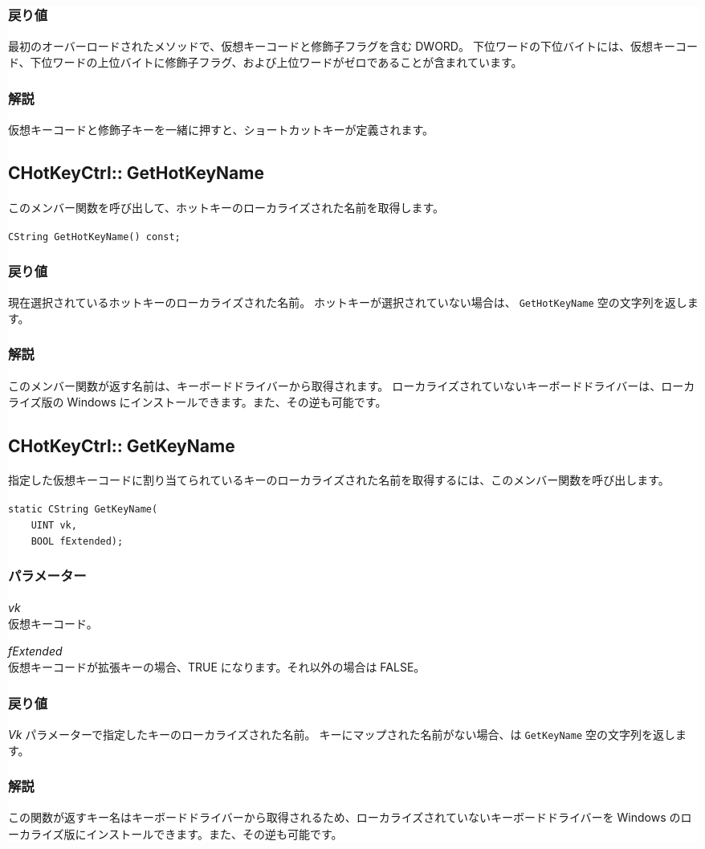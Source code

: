### <a name="return-value"></a>戻り値

最初のオーバーロードされたメソッドで、仮想キーコードと修飾子フラグを含む DWORD。 下位ワードの下位バイトには、仮想キーコード、下位ワードの上位バイトに修飾子フラグ、および上位ワードがゼロであることが含まれています。

### <a name="remarks"></a>解説

仮想キーコードと修飾子キーを一緒に押すと、ショートカットキーが定義されます。

## <a name="chotkeyctrlgethotkeyname"></a><a name="gethotkeyname"></a> CHotKeyCtrl:: GetHotKeyName

このメンバー関数を呼び出して、ホットキーのローカライズされた名前を取得します。

```
CString GetHotKeyName() const;
```

### <a name="return-value"></a>戻り値

現在選択されているホットキーのローカライズされた名前。 ホットキーが選択されていない場合は、 `GetHotKeyName` 空の文字列を返します。

### <a name="remarks"></a>解説

このメンバー関数が返す名前は、キーボードドライバーから取得されます。 ローカライズされていないキーボードドライバーは、ローカライズ版の Windows にインストールできます。また、その逆も可能です。

## <a name="chotkeyctrlgetkeyname"></a><a name="getkeyname"></a> CHotKeyCtrl:: GetKeyName

指定した仮想キーコードに割り当てられているキーのローカライズされた名前を取得するには、このメンバー関数を呼び出します。

```
static CString GetKeyName(
    UINT vk,
    BOOL fExtended);
```

### <a name="parameters"></a>パラメーター

*vk*<br/>
仮想キーコード。

*fExtended*<br/>
仮想キーコードが拡張キーの場合、TRUE になります。それ以外の場合は FALSE。

### <a name="return-value"></a>戻り値

*Vk* パラメーターで指定したキーのローカライズされた名前。 キーにマップされた名前がない場合、は `GetKeyName` 空の文字列を返します。

### <a name="remarks"></a>解説

この関数が返すキー名はキーボードドライバーから取得されるため、ローカライズされていないキーボードドライバーを Windows のローカライズ版にインストールできます。また、その逆も可能です。
